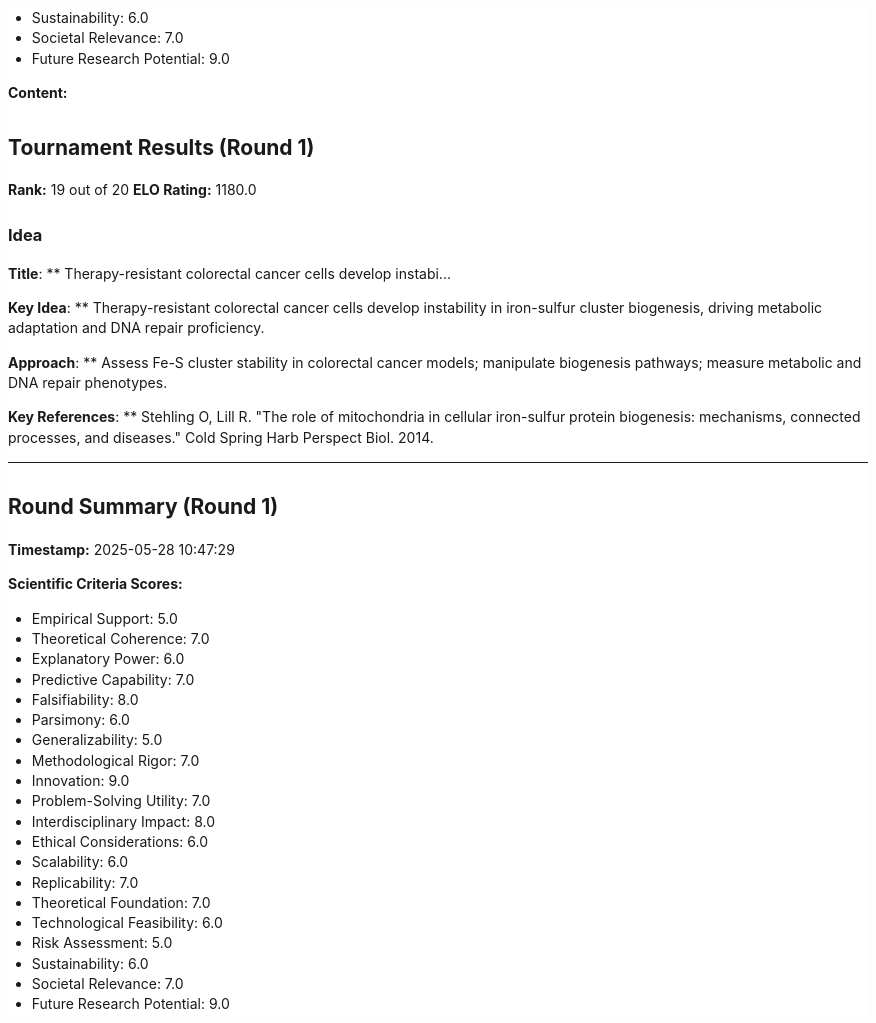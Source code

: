 - Sustainability: 6.0
- Societal Relevance: 7.0
- Future Research Potential: 9.0

**Content:**

## Tournament Results (Round 1)

**Rank:** 19 out of 20
**ELO Rating:** 1180.0

### Idea

**Title**: ** Therapy-resistant colorectal cancer cells develop instabi...

**Key Idea**: ** Therapy-resistant colorectal cancer cells develop instability in iron-sulfur cluster biogenesis, driving metabolic adaptation and DNA repair proficiency.

**Approach**: ** Assess Fe-S cluster stability in colorectal cancer models; manipulate biogenesis pathways; measure metabolic and DNA repair phenotypes.

**Key References**: ** Stehling O, Lill R. "The role of mitochondria in cellular iron-sulfur protein biogenesis: mechanisms, connected processes, and diseases." Cold Spring Harb Perspect Biol. 2014.



---

## Round Summary (Round 1)

**Timestamp:** 2025-05-28 10:47:29

**Scientific Criteria Scores:**

- Empirical Support: 5.0
- Theoretical Coherence: 7.0
- Explanatory Power: 6.0
- Predictive Capability: 7.0
- Falsifiability: 8.0
- Parsimony: 6.0
- Generalizability: 5.0
- Methodological Rigor: 7.0
- Innovation: 9.0
- Problem-Solving Utility: 7.0
- Interdisciplinary Impact: 8.0
- Ethical Considerations: 6.0
- Scalability: 6.0
- Replicability: 7.0
- Theoretical Foundation: 7.0
- Technological Feasibility: 6.0
- Risk Assessment: 5.0
- Sustainability: 6.0
- Societal Relevance: 7.0
- Future Research Potential: 9.0
